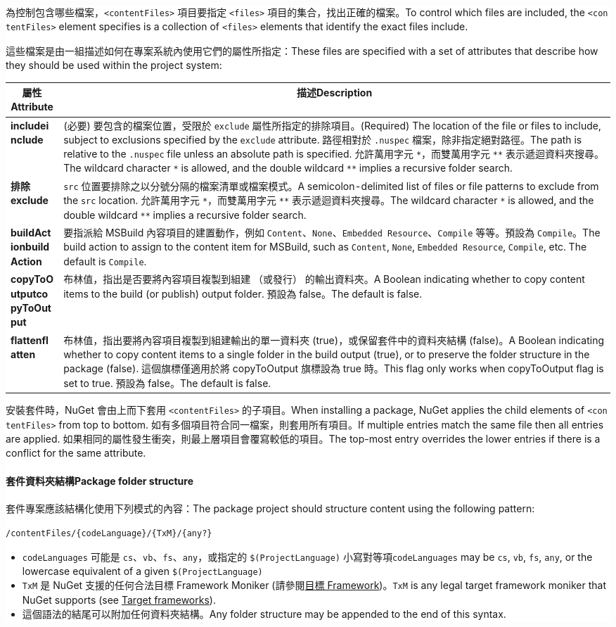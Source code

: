 <span data-ttu-id="1bf54-393">為控制包含哪些檔案，`<contentFiles>` 項目要指定 `<files>` 項目的集合，找出正確的檔案。</span><span class="sxs-lookup"><span data-stu-id="1bf54-393">To control which files are included, the `<contentFiles>` element specifies is a collection of `<files>` elements that identify the exact files include.</span></span>

<span data-ttu-id="1bf54-394">這些檔案是由一組描述如何在專案系統內使用它們的屬性所指定：</span><span class="sxs-lookup"><span data-stu-id="1bf54-394">These files are specified with a set of attributes that describe how they should be used within the project system:</span></span>

| <span data-ttu-id="1bf54-395">屬性</span><span class="sxs-lookup"><span data-stu-id="1bf54-395">Attribute</span></span> | <span data-ttu-id="1bf54-396">描述</span><span class="sxs-lookup"><span data-stu-id="1bf54-396">Description</span></span> |
| --- | --- |
| <span data-ttu-id="1bf54-397">**include**</span><span class="sxs-lookup"><span data-stu-id="1bf54-397">**include**</span></span> | <span data-ttu-id="1bf54-398">(必要) 要包含的檔案位置，受限於 `exclude` 屬性所指定的排除項目。</span><span class="sxs-lookup"><span data-stu-id="1bf54-398">(Required) The location of the file or files to include, subject to exclusions specified by the `exclude` attribute.</span></span> <span data-ttu-id="1bf54-399">路徑相對於 `.nuspec` 檔案，除非指定絕對路徑。</span><span class="sxs-lookup"><span data-stu-id="1bf54-399">The path is relative to the `.nuspec` file unless an absolute path is specified.</span></span> <span data-ttu-id="1bf54-400">允許萬用字元 `*`，而雙萬用字元 `**` 表示遞迴資料夾搜尋。</span><span class="sxs-lookup"><span data-stu-id="1bf54-400">The wildcard character `*` is allowed, and the double wildcard `**` implies a recursive folder search.</span></span> |
| <span data-ttu-id="1bf54-401">**排除**</span><span class="sxs-lookup"><span data-stu-id="1bf54-401">**exclude**</span></span> | <span data-ttu-id="1bf54-402">`src` 位置要排除之以分號分隔的檔案清單或檔案模式。</span><span class="sxs-lookup"><span data-stu-id="1bf54-402">A semicolon-delimited list of files or file patterns to exclude from the `src` location.</span></span> <span data-ttu-id="1bf54-403">允許萬用字元 `*`，而雙萬用字元 `**` 表示遞迴資料夾搜尋。</span><span class="sxs-lookup"><span data-stu-id="1bf54-403">The wildcard character `*` is allowed, and the double wildcard `**` implies a recursive folder search.</span></span> |
| <span data-ttu-id="1bf54-404">**buildAction**</span><span class="sxs-lookup"><span data-stu-id="1bf54-404">**buildAction**</span></span> | <span data-ttu-id="1bf54-405">要指派給 MSBuild 內容項目的建置動作，例如 `Content`、`None`、`Embedded Resource`、`Compile` 等等。預設為 `Compile`。</span><span class="sxs-lookup"><span data-stu-id="1bf54-405">The build action to assign to the content item for MSBuild, such as `Content`, `None`, `Embedded Resource`, `Compile`, etc. The default is `Compile`.</span></span> |
| <span data-ttu-id="1bf54-406">**copyToOutput**</span><span class="sxs-lookup"><span data-stu-id="1bf54-406">**copyToOutput**</span></span> | <span data-ttu-id="1bf54-407">布林值，指出是否要將內容項目複製到組建 （或發行） 的輸出資料夾。</span><span class="sxs-lookup"><span data-stu-id="1bf54-407">A Boolean indicating whether to copy content items to the build (or publish) output folder.</span></span> <span data-ttu-id="1bf54-408">預設為 false。</span><span class="sxs-lookup"><span data-stu-id="1bf54-408">The default is false.</span></span> |
| <span data-ttu-id="1bf54-409">**flatten**</span><span class="sxs-lookup"><span data-stu-id="1bf54-409">**flatten**</span></span> | <span data-ttu-id="1bf54-410">布林值，指出要將內容項目複製到組建輸出的單一資料夾 (true)，或保留套件中的資料夾結構 (false)。</span><span class="sxs-lookup"><span data-stu-id="1bf54-410">A Boolean indicating whether to copy content items to a single folder in the build output (true), or to preserve the folder structure in the package (false).</span></span> <span data-ttu-id="1bf54-411">這個旗標僅適用於將 copyToOutput 旗標設為 true 時。</span><span class="sxs-lookup"><span data-stu-id="1bf54-411">This flag only works when copyToOutput flag is set to true.</span></span> <span data-ttu-id="1bf54-412">預設為 false。</span><span class="sxs-lookup"><span data-stu-id="1bf54-412">The default is false.</span></span> |

<span data-ttu-id="1bf54-413">安裝套件時，NuGet 會由上而下套用 `<contentFiles>` 的子項目。</span><span class="sxs-lookup"><span data-stu-id="1bf54-413">When installing a package, NuGet applies the child elements of `<contentFiles>` from top to bottom.</span></span> <span data-ttu-id="1bf54-414">如有多個項目符合同一檔案，則套用所有項目。</span><span class="sxs-lookup"><span data-stu-id="1bf54-414">If multiple entries match the same file then all entries are applied.</span></span> <span data-ttu-id="1bf54-415">如果相同的屬性發生衝突，則最上層項目會覆寫較低的項目。</span><span class="sxs-lookup"><span data-stu-id="1bf54-415">The top-most entry overrides the lower entries if there is a conflict for the same attribute.</span></span>

#### <a name="package-folder-structure"></a><span data-ttu-id="1bf54-416">套件資料夾結構</span><span class="sxs-lookup"><span data-stu-id="1bf54-416">Package folder structure</span></span>

<span data-ttu-id="1bf54-417">套件專案應該結構化使用下列模式的內容：</span><span class="sxs-lookup"><span data-stu-id="1bf54-417">The package project should structure content using the following pattern:</span></span>

    /contentFiles/{codeLanguage}/{TxM}/{any?}

- <span data-ttu-id="1bf54-418">`codeLanguages` 可能是 `cs`、`vb`、`fs`、`any`，或指定的 `$(ProjectLanguage)` 小寫對等項</span><span class="sxs-lookup"><span data-stu-id="1bf54-418">`codeLanguages` may be `cs`, `vb`, `fs`, `any`, or the lowercase equivalent of a given `$(ProjectLanguage)`</span></span>
- <span data-ttu-id="1bf54-419">`TxM` 是 NuGet 支援的任何合法目標 Framework Moniker (請參閱[目標 Framework](../reference/target-frameworks.md))。</span><span class="sxs-lookup"><span data-stu-id="1bf54-419">`TxM` is any legal target framework moniker that NuGet supports (see [Target frameworks](../reference/target-frameworks.md)).</span></span>
- <span data-ttu-id="1bf54-420">這個語法的結尾可以附加任何資料夾結構。</span><span class="sxs-lookup"><span data-stu-id="1bf54-420">Any folder structure may be appended to the end of this syntax.</span></span>
